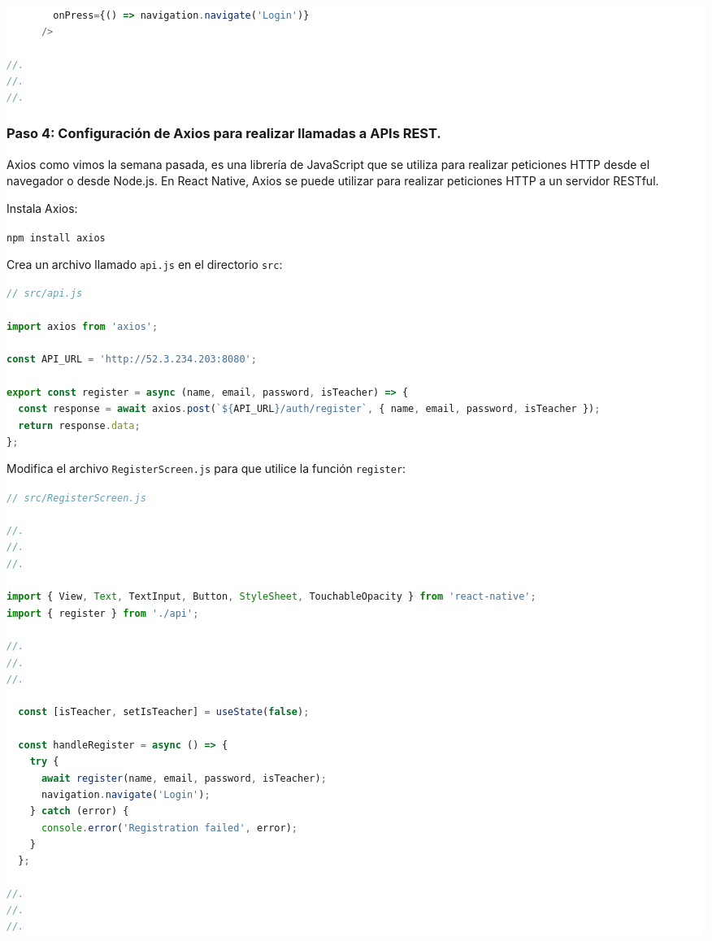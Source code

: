 ```javascript
        onPress={() => navigation.navigate('Login')}
      />

//.
//.
//.
```

### Paso 4: Configuración de Axios para realizar llamadas a APIs REST.

Axios como vimos la semana pasada, es una librería de JavaScript que se utiliza para realizar peticiones HTTP desde el navegador o desde Node.js. En React Native, Axios se puede utilizar para realizar peticiones HTTP a un servidor RESTful.

Instala Axios:

```bash
npm install axios
```

Crea un archivo llamado `api.js` en el directorio `src`:

```javascript
// src/api.js

import axios from 'axios';

const API_URL = 'http://52.3.234.203:8080'; 

export const register = async (name, email, password, isTeacher) => {
  const response = await axios.post(`${API_URL}/auth/register`, { name, email, password, isTeacher });
  return response.data;
};
```

Modifica el archivo `RegisterScreen.js` para que utilice la función `register`:

```javascript
// src/RegisterScreen.js

//.
//.
//.

import { View, Text, TextInput, Button, StyleSheet, TouchableOpacity } from 'react-native';
import { register } from './api';

//.
//.
//.

  const [isTeacher, setIsTeacher] = useState(false);

  const handleRegister = async () => {
    try {
      await register(name, email, password, isTeacher);
      navigation.navigate('Login');
    } catch (error) {
      console.error('Registration failed', error);
    }
  };

//.
//.
//.
```